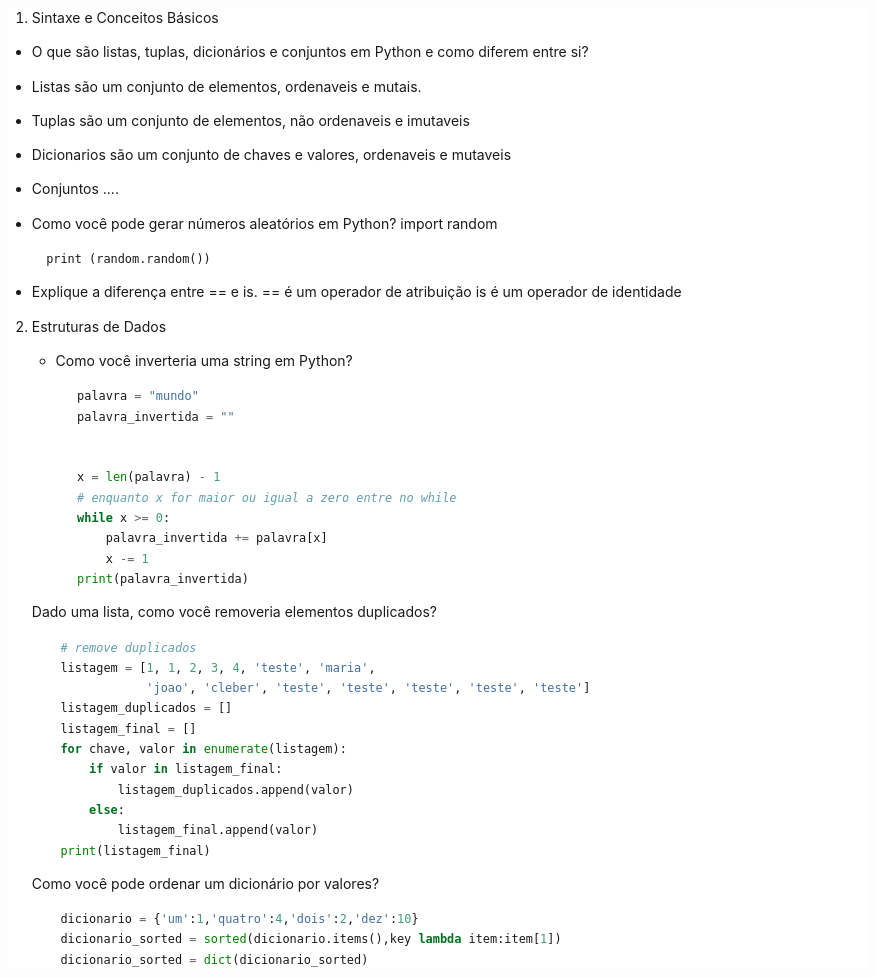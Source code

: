 1. Sintaxe e Conceitos Básicos

- O que são listas, tuplas, dicionários e conjuntos em Python e como diferem entre si?
- Listas são um conjunto de elementos, ordenaveis e mutais.
- Tuplas são um conjunto de elementos, não ordenaveis e imutaveis
- Dicionarios são um conjunto de chaves e valores, ordenaveis e mutaveis
- Conjuntos ....

- Como você pode gerar números aleatórios em Python?
  import random

        print (random.random())

- Explique a diferença entre == e is.
  == é um operador de atribuição
  is é um operador de identidade

2.  Estruturas de Dados

    - Como você inverteria uma string em Python?

      ```python
         palavra = "mundo"
         palavra_invertida = ""


         x = len(palavra) - 1
         # enquanto x for maior ou igual a zero entre no while
         while x >= 0:
             palavra_invertida += palavra[x]
             x -= 1
         print(palavra_invertida)

      ```

    Dado uma lista, como você removeria elementos duplicados?

    ```python
        # remove duplicados
        listagem = [1, 1, 2, 3, 4, 'teste', 'maria',
                    'joao', 'cleber', 'teste', 'teste', 'teste', 'teste', 'teste']
        listagem_duplicados = []
        listagem_final = []
        for chave, valor in enumerate(listagem):
            if valor in listagem_final:
                listagem_duplicados.append(valor)
            else:
                listagem_final.append(valor)
        print(listagem_final)
    ```

    Como você pode ordenar um dicionário por valores?

    ```python
        dicionario = {'um':1,'quatro':4,'dois':2,'dez':10}
        dicionario_sorted = sorted(dicionario.items(),key lambda item:item[1])
        dicionario_sorted = dict(dicionario_sorted)
    ```
